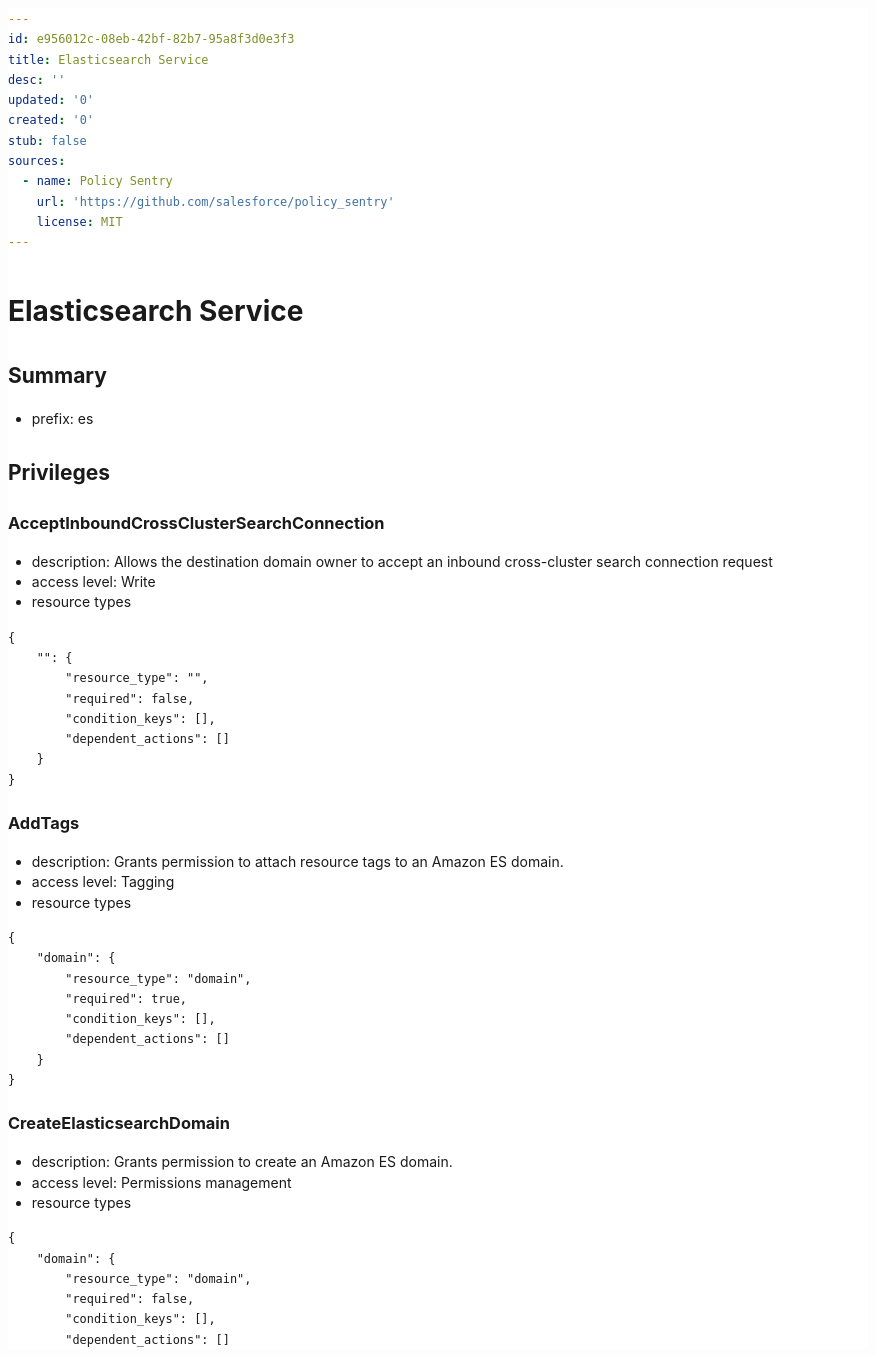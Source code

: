 ```yaml
---
id: e956012c-08eb-42bf-82b7-95a8f3d0e3f3
title: Elasticsearch Service
desc: ''
updated: '0'
created: '0'
stub: false
sources:
  - name: Policy Sentry
    url: 'https://github.com/salesforce/policy_sentry'
    license: MIT
---
```

# Elasticsearch Service
## Summary
- prefix: es
## Privileges
### AcceptInboundCrossClusterSearchConnection
- description: Allows the destination domain owner to accept an inbound cross-cluster search connection request
- access level: Write
- resource types
```
{
    "": {
        "resource_type": "",
        "required": false,
        "condition_keys": [],
        "dependent_actions": []
    }
}
```
### AddTags
- description: Grants permission to attach resource tags to an Amazon ES domain.
- access level: Tagging
- resource types
```
{
    "domain": {
        "resource_type": "domain",
        "required": true,
        "condition_keys": [],
        "dependent_actions": []
    }
}
```
### CreateElasticsearchDomain
- description: Grants permission to create an Amazon ES domain.
- access level: Permissions management
- resource types
```
{
    "domain": {
        "resource_type": "domain",
        "required": false,
        "condition_keys": [],
        "dependent_actions": []
```